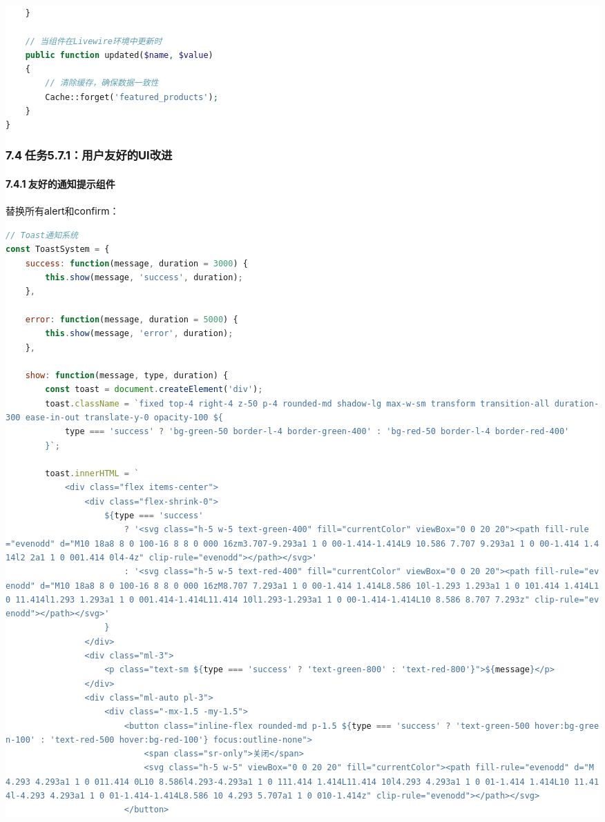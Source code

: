 ```php
    }
    
    // 当组件在Livewire环境中更新时
    public function updated($name, $value)
    {
        // 清除缓存，确保数据一致性
        Cache::forget('featured_products');
    }
}
```

### 7.4 任务5.7.1：用户友好的UI改进

#### 7.4.1 友好的通知提示组件

替换所有alert和confirm：

```javascript
// Toast通知系统
const ToastSystem = {
    success: function(message, duration = 3000) {
        this.show(message, 'success', duration);
    },
    
    error: function(message, duration = 5000) {
        this.show(message, 'error', duration);
    },
    
    show: function(message, type, duration) {
        const toast = document.createElement('div');
        toast.className = `fixed top-4 right-4 z-50 p-4 rounded-md shadow-lg max-w-sm transform transition-all duration-300 ease-in-out translate-y-0 opacity-100 ${
            type === 'success' ? 'bg-green-50 border-l-4 border-green-400' : 'bg-red-50 border-l-4 border-red-400'
        }`;
        
        toast.innerHTML = `
            <div class="flex items-center">
                <div class="flex-shrink-0">
                    ${type === 'success' 
                        ? '<svg class="h-5 w-5 text-green-400" fill="currentColor" viewBox="0 0 20 20"><path fill-rule="evenodd" d="M10 18a8 8 0 100-16 8 8 0 000 16zm3.707-9.293a1 1 0 00-1.414-1.414L9 10.586 7.707 9.293a1 1 0 00-1.414 1.414l2 2a1 1 0 001.414 0l4-4z" clip-rule="evenodd"></path></svg>'
                        : '<svg class="h-5 w-5 text-red-400" fill="currentColor" viewBox="0 0 20 20"><path fill-rule="evenodd" d="M10 18a8 8 0 100-16 8 8 0 000 16zM8.707 7.293a1 1 0 00-1.414 1.414L8.586 10l-1.293 1.293a1 1 0 101.414 1.414L10 11.414l1.293 1.293a1 1 0 001.414-1.414L11.414 10l1.293-1.293a1 1 0 00-1.414-1.414L10 8.586 8.707 7.293z" clip-rule="evenodd"></path></svg>'
                    }
                </div>
                <div class="ml-3">
                    <p class="text-sm ${type === 'success' ? 'text-green-800' : 'text-red-800'}">${message}</p>
                </div>
                <div class="ml-auto pl-3">
                    <div class="-mx-1.5 -my-1.5">
                        <button class="inline-flex rounded-md p-1.5 ${type === 'success' ? 'text-green-500 hover:bg-green-100' : 'text-red-500 hover:bg-red-100'} focus:outline-none">
                            <span class="sr-only">关闭</span>
                            <svg class="h-5 w-5" viewBox="0 0 20 20" fill="currentColor"><path fill-rule="evenodd" d="M4.293 4.293a1 1 0 011.414 0L10 8.586l4.293-4.293a1 1 0 111.414 1.414L11.414 10l4.293 4.293a1 1 0 01-1.414 1.414L10 11.414l-4.293 4.293a1 1 0 01-1.414-1.414L8.586 10 4.293 5.707a1 1 0 010-1.414z" clip-rule="evenodd"></path></svg>
                        </button>
```